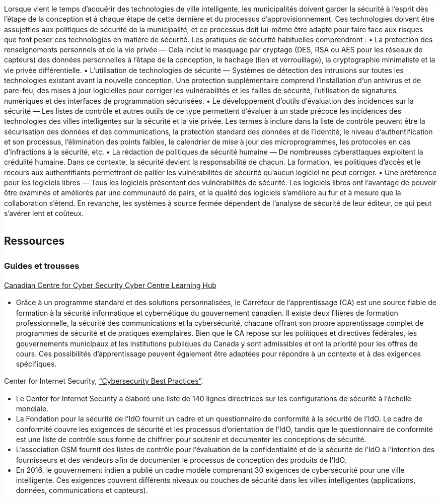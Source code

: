 Lorsque vient le temps d’acquérir des technologies de ville intelligente, les municipalités doivent garder la sécurité à l’esprit dès l’étape de la conception et à chaque étape de cette dernière et du processus d’approvisionnement. Ces technologies doivent être assujetties aux politiques de sécurité de la municipalité, et ce processus doit lui-même être adapté pour faire face aux risques que font peser ces technologies en matière de sécurité. Les pratiques de sécurité habituelles comprendront : • La protection des renseignements personnels et de la vie privée — Cela inclut le masquage par cryptage \(DES, RSA ou AES pour les réseaux de capteurs\) des données personnelles à l’étape de la conception, le hachage \(lien et verrouillage\), la cryptographie minimaliste et la vie privée différentielle. • L’utilisation de technologies de sécurité — Systèmes de détection des intrusions sur toutes les technologies existant avant la nouvelle conception. Une protection supplémentaire comprend l’installation d’un antivirus et de pare-feu, des mises à jour logicielles pour corriger les vulnérabilités et les failles de sécurité, l’utilisation de signatures numériques et des interfaces de programmation sécurisées. • Le développement d’outils d’évaluation des incidences sur la sécurité — Les listes de contrôle et autres outils de ce type permettent d’évaluer à un stade précoce les incidences des technologies des villes intelligentes sur la sécurité et la vie privée. Les termes à inclure dans la liste de contrôle peuvent être la sécurisation des données et des communications, la protection standard des données et de l’identité, le niveau d’authentification et son processus, l’élimination des points faibles, le calendrier de mise à jour des microprogrammes, les protocoles en cas d’infractions à la sécurité, etc. • La rédaction de politiques de sécurité humaine — De nombreuses cyberattaques exploitent la crédulité humaine. Dans ce contexte, la sécurité devient la responsabilité de chacun. La formation, les politiques d’accès et le recours aux authentifiants permettront de pallier les vulnérabilités de sécurité qu’aucun logiciel ne peut corriger. • Une préférence pour les logiciels libres — Tous les logiciels présentent des vulnérabilités de sécurité. Les logiciels libres ont l’avantage de pouvoir être examinés et améliorés par une communauté de pairs, et la qualité des logiciels s’améliore au fur et à mesure que la collaboration s’étend. En revanche, les systèmes à source fermée dépendent de l’analyse de sécurité de leur éditeur, ce qui peut s’avérer lent et coûteux.

## Ressources

### Guides et trousses

[Canadian Centre for Cyber Security Cyber Centre Learning Hub](https://cyber.gc.ca/en/learning-hub)

* Grâce à un programme standard et des solutions personnalisées, le Carrefour de l’apprentissage \(CA\) est une source fiable de formation à la sécurité informatique et cybernétique du gouvernement canadien. Il existe deux filières de formation professionnelle, la sécurité des communications et la cybersécurité, chacune offrant son propre apprentissage complet de programmes de sécurité et de pratiques exemplaires. Bien que le CA repose sur les politiques et directives fédérales, les gouvernements municipaux et les institutions publiques du Canada y sont admissibles et ont la priorité pour les offres de cours. Ces possibilités d’apprentissage peuvent également être adaptées pour répondre à un contexte et à des exigences spécifiques.

Center for Internet Security, [“Cybersecurity Best Practices”](https://www.cisecurity.org/cybersecurity-best-practices/).

* Le Center for Internet Security a élaboré une liste de 140 lignes directrices sur les configurations de sécurité à l’échelle mondiale.
* La Fondation pour la sécurité de l’IdO fournit un cadre et un questionnaire de conformité à la sécurité de l’IdO. Le cadre de conformité couvre les exigences de sécurité et les processus d’orientation de l’IdO, tandis que le questionnaire de conformité est une liste de contrôle sous forme de chiffrier pour soutenir et documenter les conceptions de sécurité.
* L’association GSM fournit des listes de contrôle pour l’évaluation de la confidentialité et de la sécurité de l’IdO à l’intention des fournisseurs et des vendeurs afin de documenter le processus de conception des produits de l’IdO.
* En 2016, le gouvernement indien a publié un cadre modèle comprenant 30 exigences de cybersécurité pour une ville intelligente. Ces exigences couvrent différents niveaux ou couches de sécurité dans les villes intelligentes \(applications, données, communications et capteurs\).
